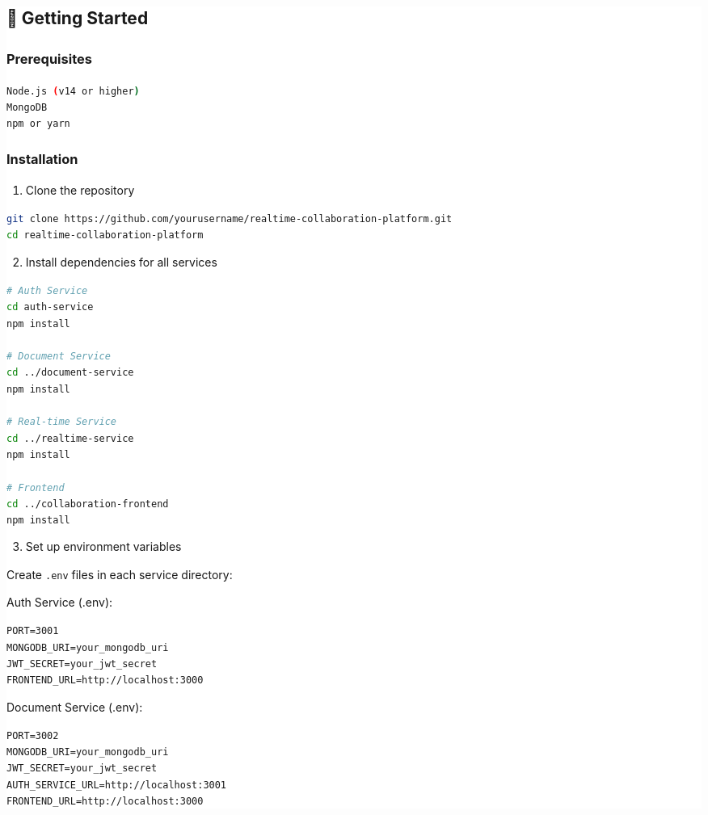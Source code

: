 ## 🚀 Getting Started

### Prerequisites
```bash
Node.js (v14 or higher)
MongoDB
npm or yarn
```

### Installation

1. Clone the repository
```bash
git clone https://github.com/yourusername/realtime-collaboration-platform.git
cd realtime-collaboration-platform
```

2. Install dependencies for all services
```bash
# Auth Service
cd auth-service
npm install

# Document Service
cd ../document-service
npm install

# Real-time Service
cd ../realtime-service
npm install

# Frontend
cd ../collaboration-frontend
npm install
```

3. Set up environment variables

Create `.env` files in each service directory:

Auth Service (.env):
```env
PORT=3001
MONGODB_URI=your_mongodb_uri
JWT_SECRET=your_jwt_secret
FRONTEND_URL=http://localhost:3000
```

Document Service (.env):
```env
PORT=3002
MONGODB_URI=your_mongodb_uri
JWT_SECRET=your_jwt_secret
AUTH_SERVICE_URL=http://localhost:3001
FRONTEND_URL=http://localhost:3000
```
